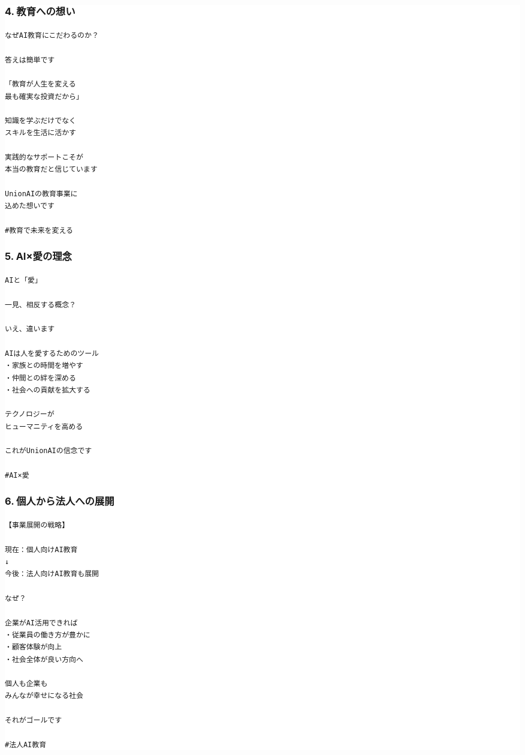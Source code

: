 ### 4. 教育への想い
```
なぜAI教育にこだわるのか？

答えは簡単です

「教育が人生を変える
最も確実な投資だから」

知識を学ぶだけでなく
スキルを生活に活かす

実践的なサポートこそが
本当の教育だと信じています

UnionAIの教育事業に
込めた想いです

#教育で未来を変える
```

### 5. AI×愛の理念
```
AIと「愛」

一見、相反する概念？

いえ、違います

AIは人を愛するためのツール
・家族との時間を増やす
・仲間との絆を深める  
・社会への貢献を拡大する

テクノロジーが
ヒューマニティを高める

これがUnionAIの信念です

#AI×愛
```

### 6. 個人から法人への展開
```
【事業展開の戦略】

現在：個人向けAI教育
↓
今後：法人向けAI教育も展開

なぜ？

企業がAI活用できれば
・従業員の働き方が豊かに
・顧客体験が向上
・社会全体が良い方向へ

個人も企業も
みんなが幸せになる社会

それがゴールです

#法人AI教育
```